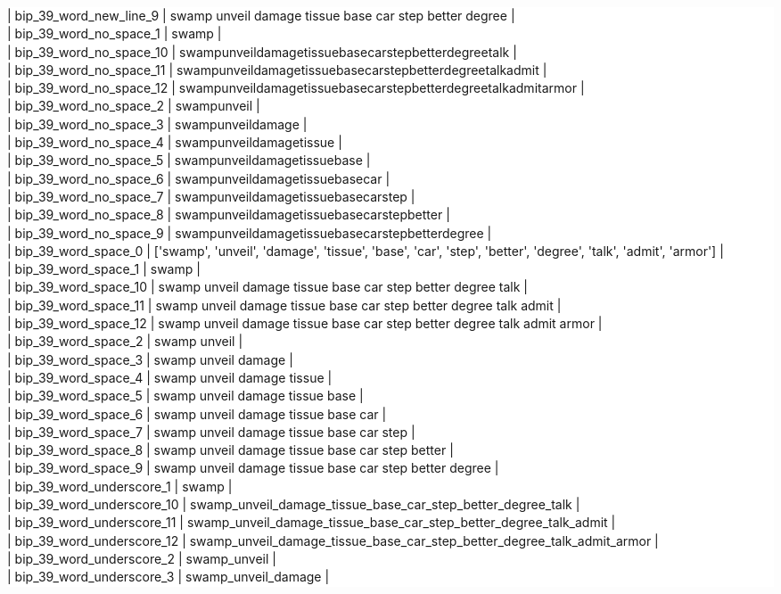 | bip_39_word_new_line_9 | swamp
unveil
damage
tissue
base
car
step
better
degree |  
| bip_39_word_no_space_1 | swamp |  
| bip_39_word_no_space_10 | swampunveildamagetissuebasecarstepbetterdegreetalk |  
| bip_39_word_no_space_11 | swampunveildamagetissuebasecarstepbetterdegreetalkadmit |  
| bip_39_word_no_space_12 | swampunveildamagetissuebasecarstepbetterdegreetalkadmitarmor |  
| bip_39_word_no_space_2 | swampunveil |  
| bip_39_word_no_space_3 | swampunveildamage |  
| bip_39_word_no_space_4 | swampunveildamagetissue |  
| bip_39_word_no_space_5 | swampunveildamagetissuebase |  
| bip_39_word_no_space_6 | swampunveildamagetissuebasecar |  
| bip_39_word_no_space_7 | swampunveildamagetissuebasecarstep |  
| bip_39_word_no_space_8 | swampunveildamagetissuebasecarstepbetter |  
| bip_39_word_no_space_9 | swampunveildamagetissuebasecarstepbetterdegree |  
| bip_39_word_space_0 | ['swamp', 'unveil', 'damage', 'tissue', 'base', 'car', 'step', 'better', 'degree', 'talk', 'admit', 'armor'] |  
| bip_39_word_space_1 | swamp |  
| bip_39_word_space_10 | swamp unveil damage tissue base car step better degree talk |  
| bip_39_word_space_11 | swamp unveil damage tissue base car step better degree talk admit |  
| bip_39_word_space_12 | swamp unveil damage tissue base car step better degree talk admit armor |  
| bip_39_word_space_2 | swamp unveil |  
| bip_39_word_space_3 | swamp unveil damage |  
| bip_39_word_space_4 | swamp unveil damage tissue |  
| bip_39_word_space_5 | swamp unveil damage tissue base |  
| bip_39_word_space_6 | swamp unveil damage tissue base car |  
| bip_39_word_space_7 | swamp unveil damage tissue base car step |  
| bip_39_word_space_8 | swamp unveil damage tissue base car step better |  
| bip_39_word_space_9 | swamp unveil damage tissue base car step better degree |  
| bip_39_word_underscore_1 | swamp |  
| bip_39_word_underscore_10 | swamp_unveil_damage_tissue_base_car_step_better_degree_talk |  
| bip_39_word_underscore_11 | swamp_unveil_damage_tissue_base_car_step_better_degree_talk_admit |  
| bip_39_word_underscore_12 | swamp_unveil_damage_tissue_base_car_step_better_degree_talk_admit_armor |  
| bip_39_word_underscore_2 | swamp_unveil |  
| bip_39_word_underscore_3 | swamp_unveil_damage |  